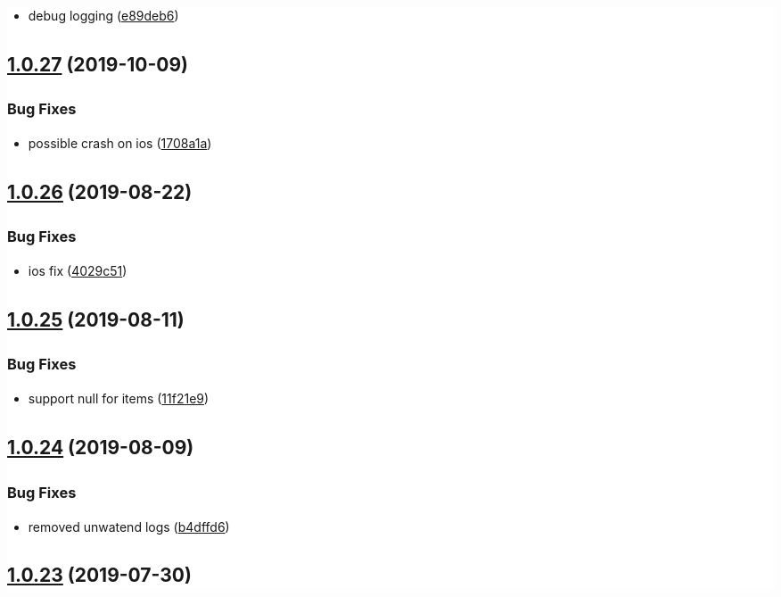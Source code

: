 * debug logging ([e89deb6](https://github.com/Akylas/nativescript-collectionview/commit/e89deb6))





## [1.0.27](https://github.com/Akylas/nativescript-collectionview/compare/v1.0.26...v1.0.27) (2019-10-09)


### Bug Fixes

* possible crash on ios ([1708a1a](https://github.com/Akylas/nativescript-collectionview/commit/1708a1a))





## [1.0.26](https://github.com/Akylas/nativescript-collectionview/compare/v1.0.25...v1.0.26) (2019-08-22)


### Bug Fixes

* ios fix ([4029c51](https://github.com/Akylas/nativescript-collectionview/commit/4029c51))





## [1.0.25](https://github.com/Akylas/nativescript-collectionview/compare/v1.0.24...v1.0.25) (2019-08-11)


### Bug Fixes

* support null for items ([11f21e9](https://github.com/Akylas/nativescript-collectionview/commit/11f21e9))





## [1.0.24](https://github.com/Akylas/nativescript-collectionview/compare/v1.0.23...v1.0.24) (2019-08-09)


### Bug Fixes

* removed unwatend logs ([b4dffd6](https://github.com/Akylas/nativescript-collectionview/commit/b4dffd6))





## [1.0.23](https://github.com/Akylas/nativescript-collectionview/compare/v1.0.22...v1.0.23) (2019-07-30)
